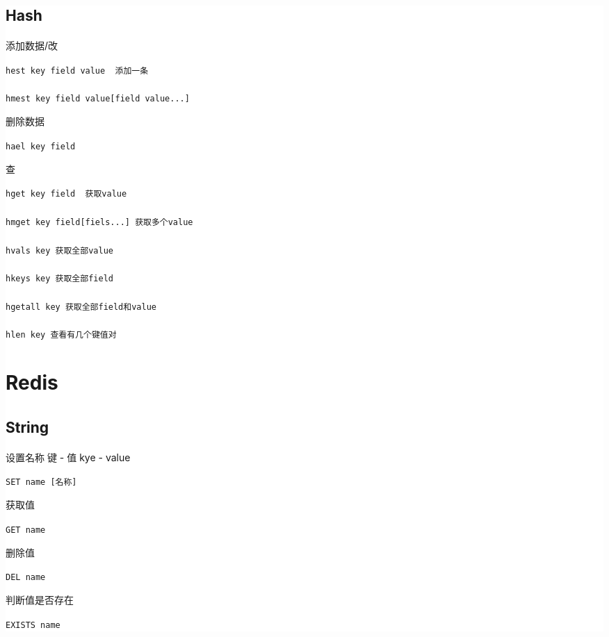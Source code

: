 ## Hash
添加数据/改
```
hest key field value  添加一条

hmest key field value[field value...]
```

删除数据
```
hael key field
```

查
```
hget key field  获取value

hmget key field[fiels...] 获取多个value

hvals key 获取全部value

hkeys key 获取全部field

hgetall key 获取全部field和value

hlen key 查看有几个键值对
```


# Redis

## String
设置名称
键  - 值
kye - value
```
SET name [名称]
```

获取值
```
GET name
```

删除值
```
DEL name
```

判断值是否存在
```
EXISTS name
```
